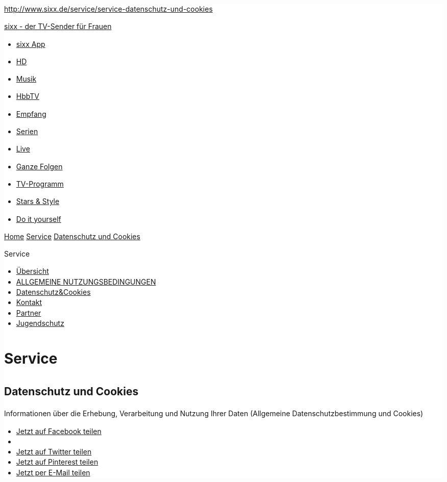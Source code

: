 http://www.sixx.de/service/service-datenschutz-und-cookies

<a href="/" id="logo" title="sixx - der TV-Sender für Frauen">sixx - der TV-Sender für Frauen</a>
-   [sixx App](/app)
-   [HD](/hd)
-   [Musik](/musik)
-   [HbbTV](/auf-rot-geht-s-los)
-   [Empfang](//www.sixx.de/service/empfang)



-   <a href="/tv" class="main_element"><span>Serien</span></a>
    <span></span>

-   <a href="/livestream" class="main_element"><span>Live</span></a>
-   <a href="/video" class="main_element"><span>Ganze Folgen</span></a>
-   <a href="/tv-programm" class="main_element"><span>TV-Programm</span></a>
-   <a href="/stars-style" class="main_element"><span>Stars &amp; Style</span></a>
    <span></span>

-   <a href="/tv/diy" class="main_element"><span>Do it yourself</span></a>

<span itemscope="" itemtype="http://data-vocabulary.org/Breadcrumb"> [<span itemprop="title">Home</span>](/) </span> <span itemscope="" itemtype="http://data-vocabulary.org/Breadcrumb"> [<span itemprop="title">Service</span>](/service) </span> <span itemscope="" itemtype="http://data-vocabulary.org/Breadcrumb"> [<span itemprop="title">Datenschutz und Cookies</span>](/service/service-datenschutz-und-cookies) </span>

<span id="format_header_title"> Service </span>
-   [<span itemprop="name">Übersicht</span>](/service)
-   [<span itemprop="name">ALLGEMEINE NUTZUNGSBEDINGUNGEN</span>](/service/nutzungsbedingungen)
-   [<span itemprop="name">Datenschutz&Cookies</span>](/service/service-datenschutz-und-cookies)
-   [<span itemprop="name">Kontakt</span>](/service/service-kontakt)
-   [<span itemprop="name">Partner</span>](/service/service-partner-von-sixx)
-   [<span itemprop="name">Jugendschutz</span>](/service/service-jugendschutz)

Service
=======

Datenschutz und Cookies
-----------------------

Informationen über die Erhebung, Verarbeitung und Nutzung Ihrer Daten (Allgemeine Datenschutzbestimmung und Cookies)

-   <a href="#facebook" class="fb-share"><span class="hover">Jetzt auf Facebook teilen</span></a>
-   <a href="whatsapp://send?text=Datenschutz%20und%20Cookies%20-%20sixx%20http://www.sixx.de/service/service-datenschutz-und-cookies?utm_source%3Dwhatsapp%26utm_medium%3Dsocial%26utm_term%3Dsocial_onsite%26utm_campaign%3Dsixx.de%26utm_content%3Dshare_top#KN=WhatsApp_Sharing&amp;WM=SocialButton&amp;PL=WhatsApp" class="whatsapp-sharing"></a>
-   <a href="#twitter" class="twitter-share"><span class="hover">Jetzt auf Twitter teilen</span></a>
-   <a href="#pinterest" class="pinterest-share"><span class="hover">Jetzt auf Pinterest teilen</span></a>
-   <a href="mailto:?subject=Datenschutz%20und%20Cookies%20-%20sixx&amp;body=http://www.sixx.de/service/service-datenschutz-und-cookies?utm_source%3Demail%26utm_medium%3Dsocial%26utm_term%3Dsocial_onsite%26utm_campaign%3Dsixx.de%26utm_content%3Dshare_top" class="email-share"><span class="hover">Jetzt per E-Mail teilen</span></a>
